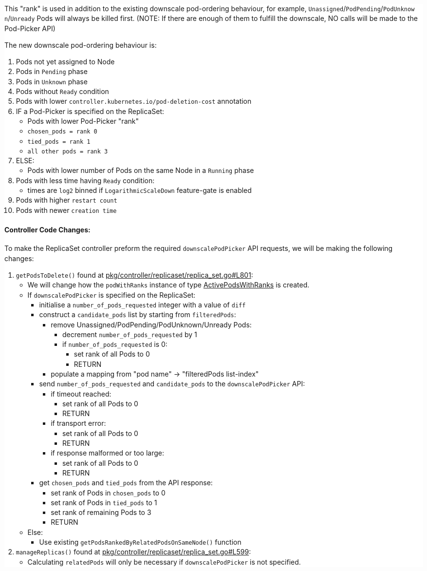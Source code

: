 This "rank" is used in addition to the existing downscale pod-ordering behaviour, for example, 
`Unassigned`/`PodPending`/`PodUnknown`/`Unready` Pods will always be killed first.
(NOTE: If there are enough of them to fulfill the downscale, NO calls will be made to the Pod-Picker API)

The new downscale pod-ordering behaviour is:

1. Pods not yet assigned to Node
2. Pods in `Pending` phase
3. Pods in `Unknown` phase
4. Pods without `Ready` condition
5. Pods with lower `controller.kubernetes.io/pod-deletion-cost` annotation
6. IF a Pod-Picker is specified on the ReplicaSet:
    - Pods with lower Pod-Picker "rank" 
    - `chosen_pods = rank 0`
    - `tied_pods = rank 1`
    - `all other pods = rank 3`
7. ELSE:
    - Pods with lower number of Pods on the same Node in a `Running` phase
8. Pods with less time having `Ready` condition:
    - times are `log2` binned if `LogarithmicScaleDown` feature-gate is enabled
9. Pods with higher `restart count`
10. Pods with newer `creation time`

#### Controller Code Changes:

To make the ReplicaSet controller preform the required `downscalePodPicker` API requests, we will be making the following changes:

1. `getPodsToDelete()` found at [pkg/controller/replicaset/replica_set.go#L801](https://github.com/kubernetes/kubernetes/blob/876d4e0ab029ac7c314bb0e033bdd036531fe426/pkg/controller/replicaset/replica_set.go#L801):
    - We will change how the `podWithRanks` instance of type [ActivePodsWithRanks](https://github.com/kubernetes/kubernetes/blob/876d4e0ab029ac7c314bb0e033bdd036531fe426/pkg/controller/controller_utils.go#L785-L797) is created.
    - If `downscalePodPicker` is specified on the ReplicaSet:
       - initialise a `number_of_pods_requested` integer with a value of `diff`
       - construct a `candidate_pods` list by starting from `filteredPods`:
          - remove Unassigned/PodPending/PodUnknown/Unready Pods:
             - decrement `number_of_pods_requested` by 1
             - if `number_of_pods_requested` is 0:
                - set rank of all Pods to 0
                - RETURN
          - populate a mapping from "pod name" -> "filteredPods list-index"
       - send `number_of_pods_requested` and `candidate_pods` to the `downscalePodPicker` API:
          - if timeout reached:
             - set rank of all Pods to 0
             - RETURN
          - if transport error:
             - set rank of all Pods to 0
             - RETURN
          - if response malformed or too large:
             - set rank of all Pods to 0
             - RETURN
       - get `chosen_pods` and `tied_pods` from the API response:
          - set rank of Pods in `chosen_pods` to 0
          - set rank of Pods in `tied_pods` to 1
          - set rank of remaining Pods to 3
          - RETURN
    - Else:
       - Use existing `getPodsRankedByRelatedPodsOnSameNode()` function
2. `manageReplicas()` found at [pkg/controller/replicaset/replica_set.go#L599](https://github.com/kubernetes/kubernetes/blob/876d4e0ab029ac7c314bb0e033bdd036531fe426/pkg/controller/replicaset/replica_set.go#L599):
    - Calculating `relatedPods` will only be necessary if `downscalePodPicker` is not specified.
